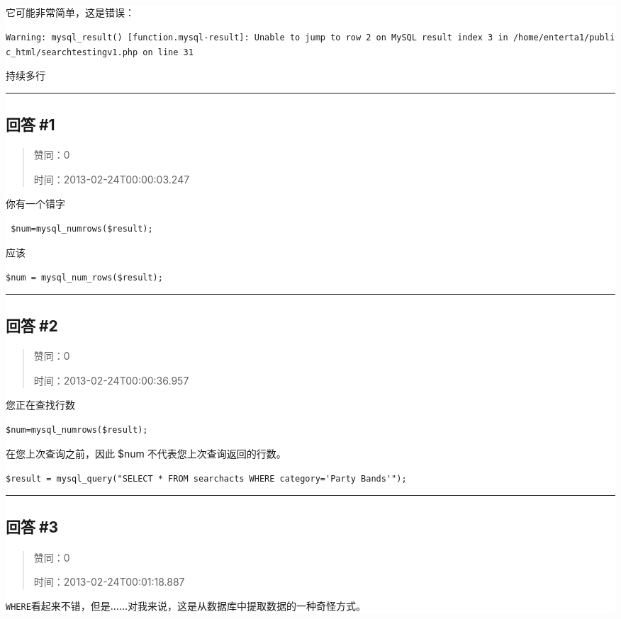 它可能非常简单，这是错误：

```
Warning: mysql_result() [function.mysql-result]: Unable to jump to row 2 on MySQL result index 3 in /home/enterta1/public_html/searchtestingv1.php on line 31 
```

持续多行

* * *

## 回答 #1

> 赞同：0
> 
> 时间：2013-02-24T00:00:03.247

你有一个错字

```
 $num=mysql_numrows($result); 
```

应该

```
$num = mysql_num_rows($result); 
```

* * *

## 回答 #2

> 赞同：0
> 
> 时间：2013-02-24T00:00:36.957

您正在查找行数

```
$num=mysql_numrows($result); 
```

在您上次查询之前，因此 $num 不代表您上次查询返回的行数。

```
$result = mysql_query("SELECT * FROM searchacts WHERE category='Party Bands'"); 
```

* * *

## 回答 #3

> 赞同：0
> 
> 时间：2013-02-24T00:01:18.887

`WHERE`看起来不错，但是……对我来说，这是从数据库中提取数据的一种奇怪方式。
